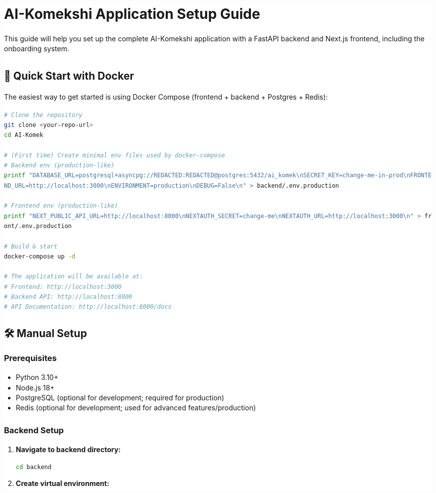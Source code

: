 # AI-Komekshi Application Setup Guide

This guide will help you set up the complete AI-Komekshi application with a FastAPI backend and Next.js frontend, including the onboarding system.

## 🚀 Quick Start with Docker

The easiest way to get started is using Docker Compose (frontend + backend + Postgres + Redis):

```bash
# Clone the repository
git clone <your-repo-url>
cd AI-Komek

# (First time) Create minimal env files used by docker-compose
# Backend env (production-like)
printf "DATABASE_URL=postgresql+asyncpg://REDACTED:REDACTED@postgres:5432/ai_komek\nSECRET_KEY=change-me-in-prod\nFRONTEND_URL=http://localhost:3000\nENVIRONMENT=production\nDEBUG=False\n" > backend/.env.production

# Frontend env (production-like)
printf "NEXT_PUBLIC_API_URL=http://localhost:8000\nNEXTAUTH_SECRET=change-me\nNEXTAUTH_URL=http://localhost:3000\n" > front/.env.production

# Build & start
docker-compose up -d

# The application will be available at:
# Frontend: http://localhost:3000
# Backend API: http://localhost:8000
# API Documentation: http://localhost:8000/docs
```

## 🛠️ Manual Setup

### Prerequisites

- Python 3.10+
- Node.js 18+
- PostgreSQL (optional for development; required for production)
- Redis (optional for development; used for advanced features/production)

### Backend Setup

1. **Navigate to backend directory:**

    ```bash
    cd backend
    ```

2. **Create virtual environment:**
